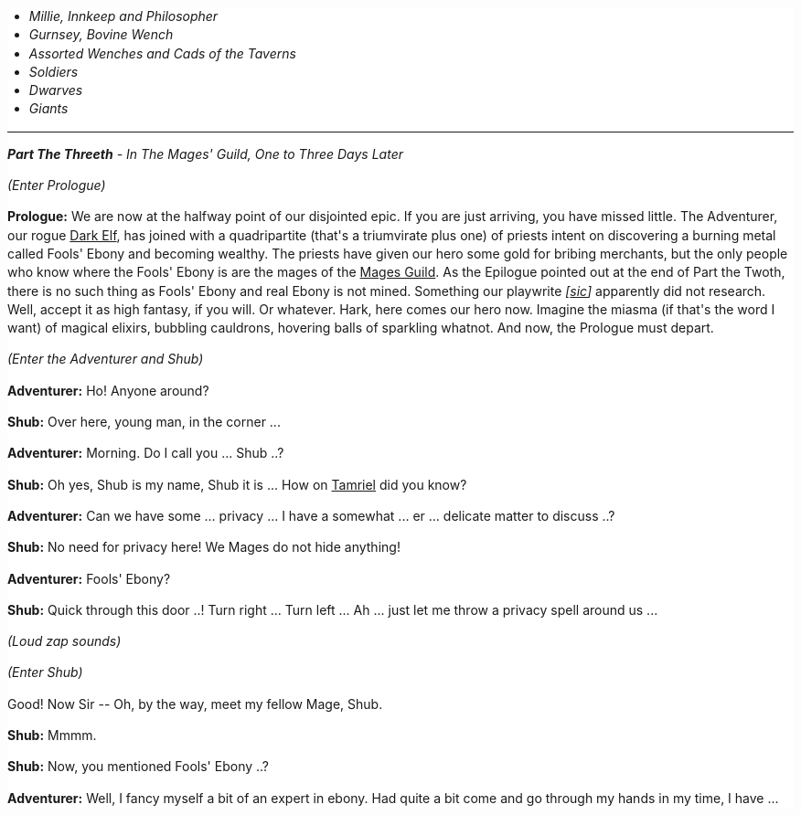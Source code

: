 - _Millie, Innkeep and Philosopher_
- _Gurnsey, Bovine Wench_
- _Assorted Wenches and Cads of the Taverns_
- _Soldiers_
- _Dwarves_
- _Giants_

---

  
_**Part The Threeth** - In The Mages' Guild, One to Three Days Later_

_(Enter Prologue)_

**Prologue:** We are now at the halfway point of our disjointed epic. If you are just arriving, you have missed little. The Adventurer, our rogue [Dark Elf](https://en.uesp.net/wiki/Daggerfall:Dark_Elf "Daggerfall:Dark Elf"), has joined with a quadripartite (that's a triumvirate plus one) of priests intent on discovering a burning metal called Fools' Ebony and becoming wealthy. The priests have given our hero some gold for bribing merchants, but the only people who know where the Fools' Ebony is are the mages of the [Mages Guild](https://en.uesp.net/wiki/Daggerfall:Mages_Guild "Daggerfall:Mages Guild"). As the Epilogue pointed out at the end of Part the Twoth, there is no such thing as Fools' Ebony and real Ebony is not mined. Something our playwrite _[[sic](https://en.uesp.net/wiki/UESPWiki:Spelling#Quotes "UESPWiki:Spelling")]_ apparently did not research. Well, accept it as high fantasy, if you will. Or whatever. Hark, here comes our hero now. Imagine the miasma (if that's the word I want) of magical elixirs, bubbling cauldrons, hovering balls of sparkling whatnot. And now, the Prologue must depart.

_(Enter the Adventurer and Shub)_

**Adventurer:** Ho! Anyone around?

**Shub:** Over here, young man, in the corner ...

**Adventurer:** Morning. Do I call you ... Shub ..?

**Shub:** Oh yes, Shub is my name, Shub it is ... How on [Tamriel](https://en.uesp.net/wiki/Lore:Tamriel "Lore:Tamriel") did you know?

**Adventurer:** Can we have some ... privacy ... I have a somewhat ... er ... delicate matter to discuss ..?

**Shub:** No need for privacy here! We Mages do not hide anything!

**Adventurer:** Fools' Ebony?

**Shub:** Quick through this door ..! Turn right ... Turn left ... Ah ... just let me throw a privacy spell around us ...

_(Loud zap sounds)_

_(Enter Shub)_

Good! Now Sir -- Oh, by the way, meet my fellow Mage, Shub.

**Shub:** Mmmm.

**Shub:** Now, you mentioned Fools' Ebony ..?

**Adventurer:** Well, I fancy myself a bit of an expert in ebony. Had quite a bit come and go through my hands in my time, I have ...
